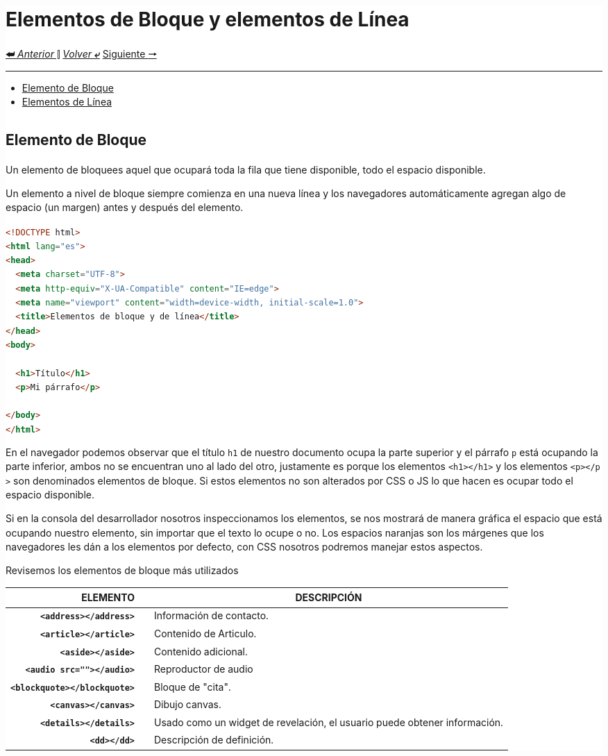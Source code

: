 # Elementos de Bloque y elementos de Línea
[**&#11176;** _Anterior_ &#11007;](/desarrolloDePaginasWeb/01EstructuraDeUnProyectoWeb.md "Estructura de un proyecto Web")
[_Volver_ **&ldca;**](/desarrolloDePaginasWeb/README.md "Regresar a página Principal")
[Siguiente **&#129042;**](/desarrolloDePaginasWeb/02ElementosMultimediales.md "Elementos Multi Mediales")

---
* [Elemento de Bloque](#elemento-de-bloque)
* [Elementos de Línea](#elementos-de-línea)
## Elemento de Bloque
Un elemento de bloquees aquel que ocupará toda la fila que tiene disponible, todo el espacio disponible.

Un elemento a nivel de bloque siempre comienza en una nueva línea y los navegadores automáticamente agregan algo de espacio (un margen) antes y después del elemento.

```html
<!DOCTYPE html>
<html lang="es">
<head>
  <meta charset="UTF-8">
  <meta http-equiv="X-UA-Compatible" content="IE=edge">
  <meta name="viewport" content="width=device-width, initial-scale=1.0">
  <title>Elementos de bloque y de línea</title>
</head>
<body>

  <h1>Título</h1>
  <p>Mi párrafo</p>

</body>
</html>
```
En el navegador podemos observar que el título `h1` de nuestro documento ocupa la parte superior y el párrafo `p` está ocupando la parte inferior, ambos no se encuentran uno al lado del otro, justamente es porque los elementos `<h1></h1>` y los elementos `<p></p>` son denominados elementos de bloque. Si estos elementos no son alterados por CSS o JS lo que hacen es ocupar todo el espacio disponible.

Si en la consola del desarrollador nosotros inspeccionamos los elementos, se nos mostrará de manera gráfica el espacio que está ocupando nuestro elemento, sin importar que el texto lo ocupe o no. Los espacios naranjas son los márgenes que los navegadores les dán a los elementos por defecto, con CSS nosotros podremos manejar estos aspectos.

Revisemos los elementos de bloque más utilizados

|ELEMENTO|  |DESCRIPCIÓN|
|---:|---|---|
|**`<address></address>`**||Información de contacto.|
|**`<article></article>`**||Contenido de Articulo.|
|**`<aside></aside>`**||Contenido adicional.|
|**`<audio src=""></audio>`**||Reproductor de audio|
|**`<blockquote></blockquote>`**||Bloque de "cita".|
|**`<canvas></canvas>`**||Dibujo canvas.|
|**`<details></details>`**||Usado como un widget de revelación, el usuario puede obtener información.|
|**`<dd></dd>`**||Descripción de definición.|